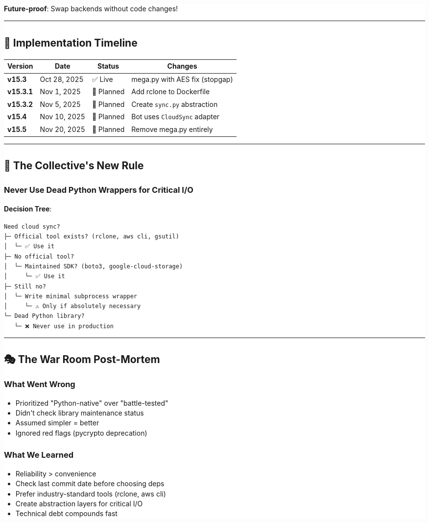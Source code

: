 **Future-proof**: Swap backends without code changes!

---

## 🎯 **Implementation Timeline**

| Version | Date | Status | Changes |
|---------|------|--------|---------|
| **v15.3** | Oct 28, 2025 | ✅ Live | mega.py with AES fix (stopgap) |
| **v15.3.1** | Nov 1, 2025 | 📅 Planned | Add rclone to Dockerfile |
| **v15.3.2** | Nov 5, 2025 | 📅 Planned | Create `sync.py` abstraction |
| **v15.4** | Nov 10, 2025 | 📅 Planned | Bot uses `CloudSync` adapter |
| **v15.5** | Nov 20, 2025 | 📅 Planned | Remove mega.py entirely |

---

## 📖 **The Collective's New Rule**

### **Never Use Dead Python Wrappers for Critical I/O**

**Decision Tree**:
```
Need cloud sync?
├─ Official tool exists? (rclone, aws cli, gsutil)
│  └─ ✅ Use it
├─ No official tool?
│  └─ Maintained SDK? (boto3, google-cloud-storage)
│     └─ ✅ Use it
├─ Still no?
│  └─ Write minimal subprocess wrapper
│     └─ ⚠️ Only if absolutely necessary
└─ Dead Python library?
   └─ ❌ Never use in production
```

---

## 🎭 **The War Room Post-Mortem**

### **What Went Wrong**
- Prioritized "Python-native" over "battle-tested"
- Didn't check library maintenance status
- Assumed simpler = better
- Ignored red flags (pycrypto deprecation)

### **What We Learned**
- Reliability > convenience
- Check last commit date before choosing deps
- Prefer industry-standard tools (rclone, aws cli)
- Create abstraction layers for critical I/O
- Technical debt compounds fast
